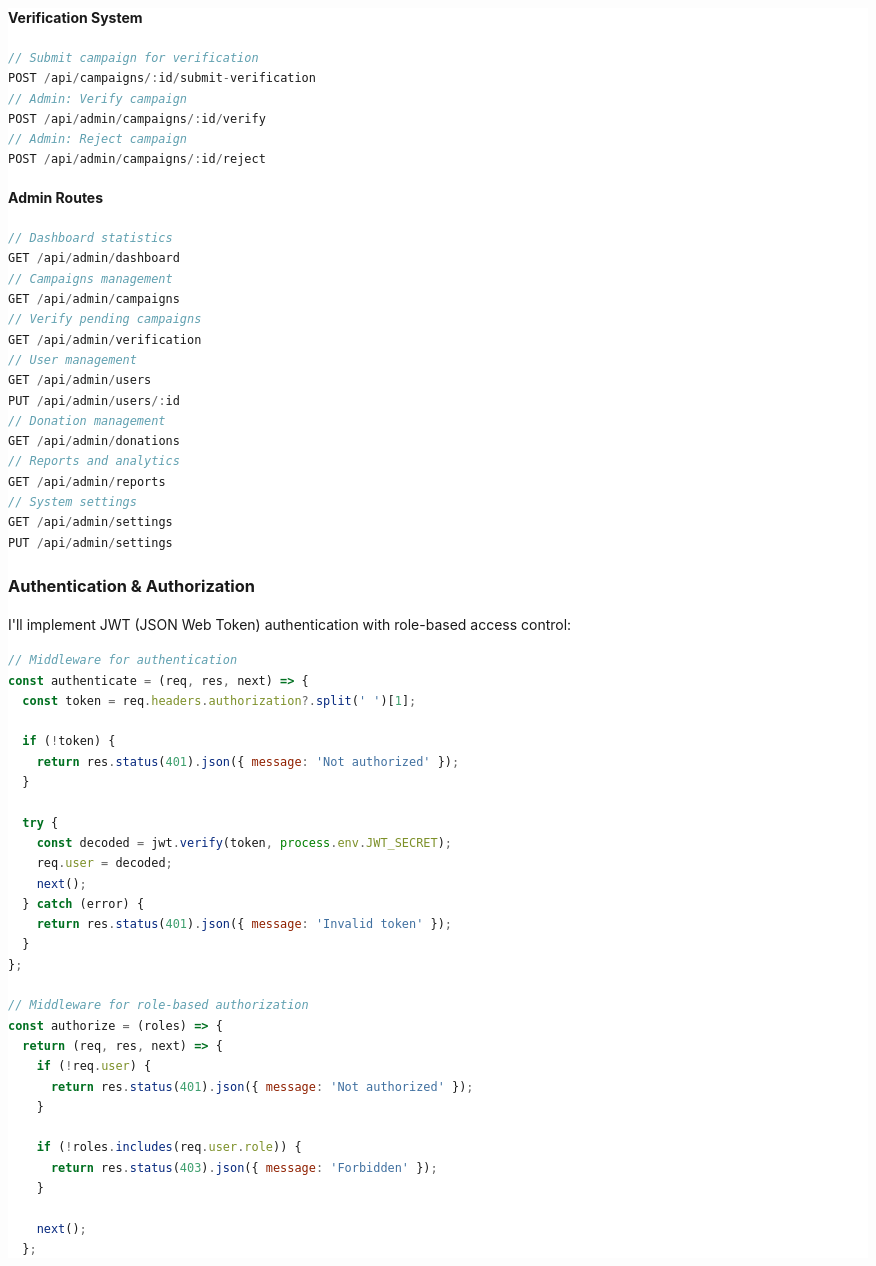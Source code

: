 #### Verification System
```javascript
// Submit campaign for verification
POST /api/campaigns/:id/submit-verification
// Admin: Verify campaign
POST /api/admin/campaigns/:id/verify
// Admin: Reject campaign
POST /api/admin/campaigns/:id/reject
```

#### Admin Routes
```javascript
// Dashboard statistics
GET /api/admin/dashboard
// Campaigns management
GET /api/admin/campaigns
// Verify pending campaigns
GET /api/admin/verification
// User management
GET /api/admin/users
PUT /api/admin/users/:id
// Donation management
GET /api/admin/donations
// Reports and analytics
GET /api/admin/reports
// System settings
GET /api/admin/settings
PUT /api/admin/settings
```

### Authentication & Authorization

I'll implement JWT (JSON Web Token) authentication with role-based access control:

```javascript
// Middleware for authentication
const authenticate = (req, res, next) => {
  const token = req.headers.authorization?.split(' ')[1];
  
  if (!token) {
    return res.status(401).json({ message: 'Not authorized' });
  }
  
  try {
    const decoded = jwt.verify(token, process.env.JWT_SECRET);
    req.user = decoded;
    next();
  } catch (error) {
    return res.status(401).json({ message: 'Invalid token' });
  }
};

// Middleware for role-based authorization
const authorize = (roles) => {
  return (req, res, next) => {
    if (!req.user) {
      return res.status(401).json({ message: 'Not authorized' });
    }
    
    if (!roles.includes(req.user.role)) {
      return res.status(403).json({ message: 'Forbidden' });
    }
    
    next();
  };
```